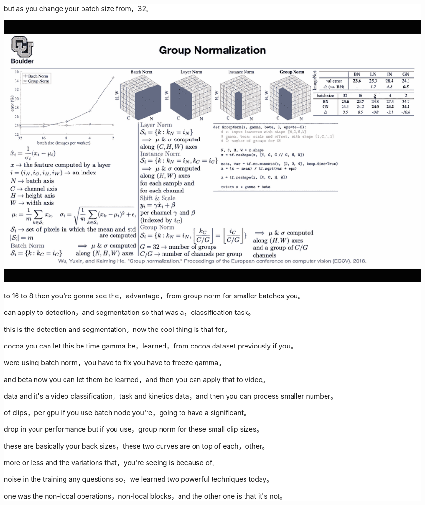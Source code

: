 but as you change your batch size from，32。

![](img/83ba17850318b0e304d7ea01fdccaf58_233.png)

to 16 to 8 then you're gonna see the，advantage，from group norm for smaller batches you。

can apply to detection，and segmentation so that was a，classification task。

this is the detection and segmentation，now the cool thing is that for。

cocoa you can let this be time gamma be，learned，from cocoa dataset previously if you。

were using batch norm，you have to fix you have to freeze gamma。

and beta now you can let them be learned，and then you can apply that to video。

data and it's a video classification，task and kinetics data，and then you can process smaller number。

of clips，per gpu if you use batch node you're，going to have a significant。

drop in your performance but if you use，group norm for these small clip sizes。

these are basically your back sizes，these two curves are on top of each，other。

more or less and the variations that，you're seeing is because of。

noise in the training any questions so，we learned two powerful techniques today。

one was the non-local operations，non-local blocks，and the other one is that it's not。
